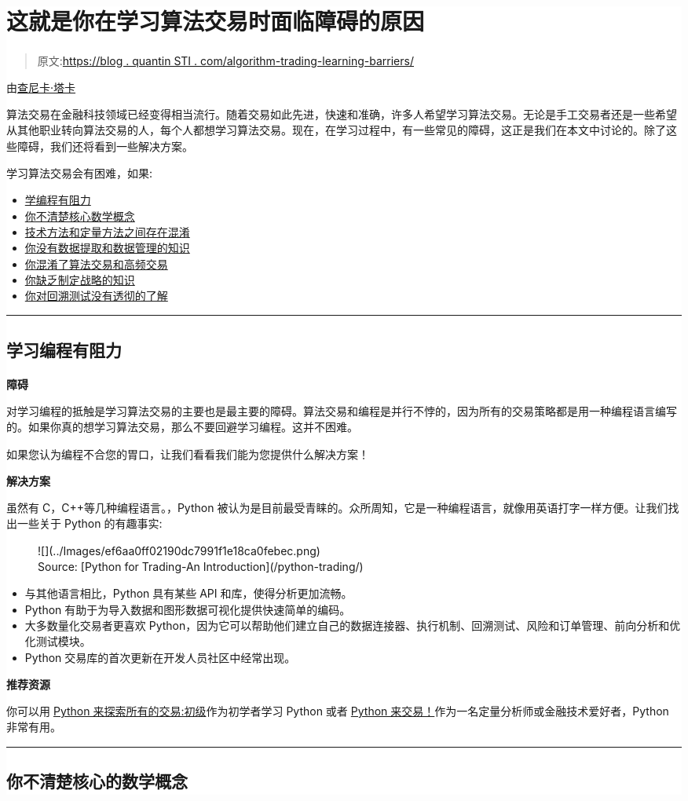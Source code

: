 # 这就是你在学习算法交易时面临障碍的原因

> 原文:[https://blog . quantin STI . com/algorithm-trading-learning-barriers/](https://blog.quantinsti.com/algorithmic-trading-learning-obstacles/)

由[查尼卡·塔卡](https://www.linkedin.com/in/chainika-bahl-thakar-b32971155/)

算法交易在金融科技领域已经变得相当流行。随着交易如此先进，快速和准确，许多人希望学习算法交易。无论是手工交易者还是一些希望从其他职业转向算法交易的人，每个人都想学习算法交易。现在，在学习过程中，有一些常见的障碍，这正是我们在本文中讨论的。除了这些障碍，我们还将看到一些解决方案。

学习算法交易会有困难，如果:

*   [学编程有阻力](#there-is-resistance-to-learn-programming)
*   [你不清楚核心数学概念](#you-are-not-clear-with-core-math-concepts)
*   [技术方法和定量方法之间存在混淆](#there-is-confusion-between-the-technical-approach-and-the-quantitative-approach)
*   [你没有数据提取和数据管理的知识](#you-do-not-have-the-knowledge-of-data-extraction-and-data-management)
*   [你混淆了算法交易和高频交易](#you-confuse-algorithmic-trading-with-high-frequency-trading)
*   [你缺乏制定战略的知识](#you-lack-the-knowledge-of-building-a-strategy)
*   [你对回溯测试没有透彻的了解](#you-do-not-have-a-thorough-knowledge-of-backtesting)

* * *

## 学习编程有阻力

**障碍**

对学习编程的抵触是学习算法交易的主要也是最主要的障碍。算法交易和编程是并行不悖的，因为所有的交易策略都是用一种编程语言编写的。如果你真的想学习算法交易，那么不要回避学习编程。这并不困难。

如果您认为编程不合您的胃口，让我们看看我们能为您提供什么解决方案！

**解决方案**

虽然有 C，C++等几种编程语言。，Python 被认为是目前最受青睐的。众所周知，它是一种编程语言，就像用英语打字一样方便。让我们找出一些关于 Python 的有趣事实:

<figure class="kg-card kg-image-card kg-card-hascaption">![](../Images/ef6aa0ff02190dc7991f1e18ca0febec.png)

<figcaption>Source: [Python for Trading-An Introduction](/python-trading/)</figcaption>

</figure>

*   与其他语言相比，Python 具有某些 API 和库，使得分析更加流畅。
*   Python 有助于为导入数据和图形数据可视化提供快速简单的编码。
*   大多数量化交易者更喜欢 Python，因为它可以帮助他们建立自己的数据连接器、执行机制、回溯测试、风险和订单管理、前向分析和优化测试模块。
*   Python 交易库的首次更新在开发人员社区中经常出现。

**推荐资源**

你可以用 [Python 来探索所有的交易:初级](https://quantra.quantinsti.com/course/python-trading-basic)作为初学者学习 Python 或者 [Python 来交易！](https://quantra.quantinsti.com/course/python-for-trading)作为一名定量分析师或金融技术爱好者，Python 非常有用。

* * *

## 你不清楚核心的数学概念
